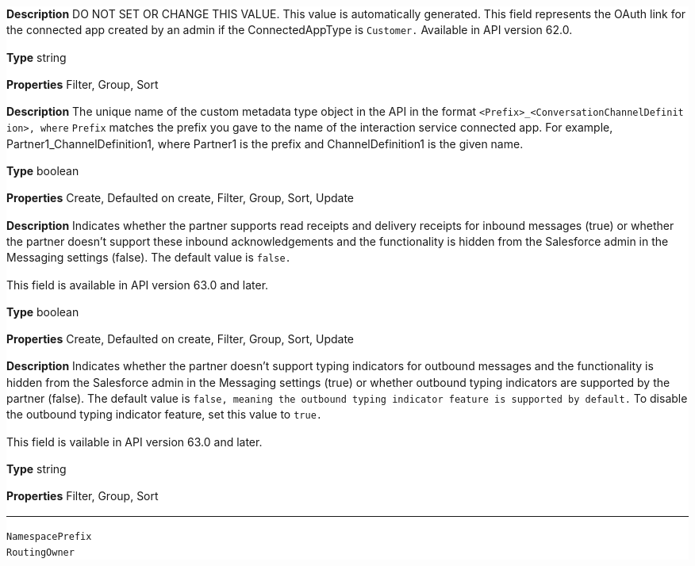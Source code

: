 **Description**
DO NOT SET OR CHANGE THIS VALUE. This value is automatically generated. This field
represents the OAuth link for the connected app created by an admin if the
ConnectedAppType is `Customer.` Available in API version 62.0.

**Type**
string

**Properties**
Filter, Group, Sort

**Description**
The unique name of the custom metadata type object in the API in the format
`<Prefix>_<ConversationChannelDefinition>, where` `Prefix` matches
the prefix you gave to the name of the interaction service connected app. For example,
Partner1_ChannelDefinition1, where Partner1 is the prefix and ChannelDefinition1 is the
given name.

**Type**
boolean

**Properties**
Create, Defaulted on create, Filter, Group, Sort, Update

**Description**
Indicates whether the partner supports read receipts and delivery receipts for inbound
messages (true) or whether the partner doesn’t support these inbound acknowledgements
and the functionality is hidden from the Salesforce admin in the Messaging settings (false).
The default value is `false.`

This field is available in API version 63.0 and later.

**Type**
boolean

**Properties**
Create, Defaulted on create, Filter, Group, Sort, Update

**Description**
Indicates whether the partner doesn’t support typing indicators for outbound messages and
the functionality is hidden from the Salesforce admin in the Messaging settings (true) or
whether outbound typing indicators are supported by the partner (false). The default
value is `false, meaning the outbound typing indicator feature is supported by default.`
To disable the outbound typing indicator feature, set this value to `true.`

This field is vailable in API version 63.0 and later.

**Type**
string

**Properties**
Filter, Group, Sort


-----

```
NamespacePrefix
RoutingOwner

```
